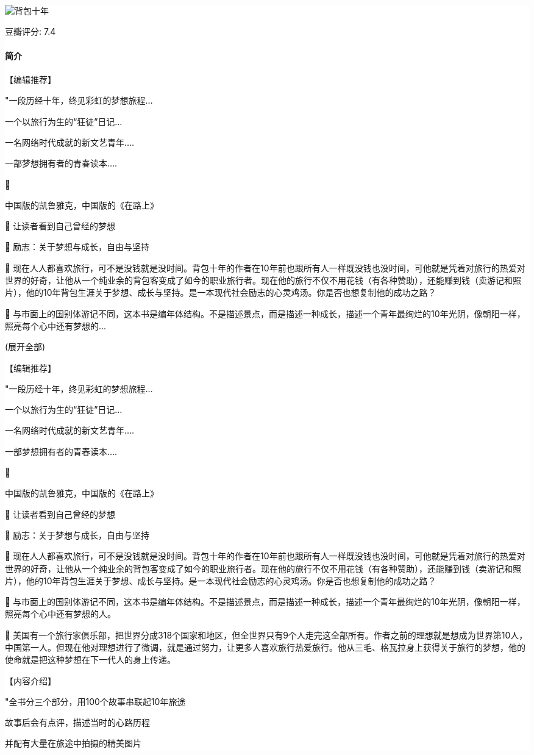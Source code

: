 ![背包十年](https://img3.doubanio.com/view/subject/l/public/s4488835.jpg)

豆瓣评分: 7.4

#### 简介

【编辑推荐】

"一段历经十年，终见彩虹的梦想旅程…

一个以旅行为生的“狂徒”日记…

一名网络时代成就的新文艺青年….

一部梦想拥有者的青春读本….



中国版的凯鲁雅克，中国版的《在路上》

 让读者看到自己曾经的梦想

 励志：关于梦想与成长，自由与坚持

 现在人人都喜欢旅行，可不是没钱就是没时间。背包十年的作者在10年前也跟所有人一样既没钱也没时间，可他就是凭着对旅行的热爱对世界的好奇，让他从一个纯业余的背包客变成了如今的职业旅行者。现在他的旅行不仅不用花钱（有各种赞助），还能赚到钱（卖游记和照片），他的10年背包生涯关于梦想、成长与坚持。是一本现代社会励志的心灵鸡汤。你是否也想复制他的成功之路？

 与市面上的国别体游记不同，这本书是编年体结构。不是描述景点，而是描述一种成长，描述一个青年最绚烂的10年光阴，像朝阳一样，照亮每个心中还有梦想的...

(展开全部)

【编辑推荐】

"一段历经十年，终见彩虹的梦想旅程…

一个以旅行为生的“狂徒”日记…

一名网络时代成就的新文艺青年….

一部梦想拥有者的青春读本….



中国版的凯鲁雅克，中国版的《在路上》

 让读者看到自己曾经的梦想

 励志：关于梦想与成长，自由与坚持

 现在人人都喜欢旅行，可不是没钱就是没时间。背包十年的作者在10年前也跟所有人一样既没钱也没时间，可他就是凭着对旅行的热爱对世界的好奇，让他从一个纯业余的背包客变成了如今的职业旅行者。现在他的旅行不仅不用花钱（有各种赞助），还能赚到钱（卖游记和照片），他的10年背包生涯关于梦想、成长与坚持。是一本现代社会励志的心灵鸡汤。你是否也想复制他的成功之路？

 与市面上的国别体游记不同，这本书是编年体结构。不是描述景点，而是描述一种成长，描述一个青年最绚烂的10年光阴，像朝阳一样，照亮每个心中还有梦想的人。

 美国有一个旅行家俱乐部，把世界分成318个国家和地区，但全世界只有9个人走完这全部所有。作者之前的理想就是想成为世界第10人，中国第一人。但现在他对理想进行了微调，就是通过努力，让更多人喜欢旅行热爱旅行。他从三毛、格瓦拉身上获得关于旅行的梦想，他的使命就是把这种梦想在下一代人的身上传递。

【内容介绍】

"全书分三个部分，用100个故事串联起10年旅途

故事后会有点评，描述当时的心路历程

并配有大量在旅途中拍摄的精美图片
